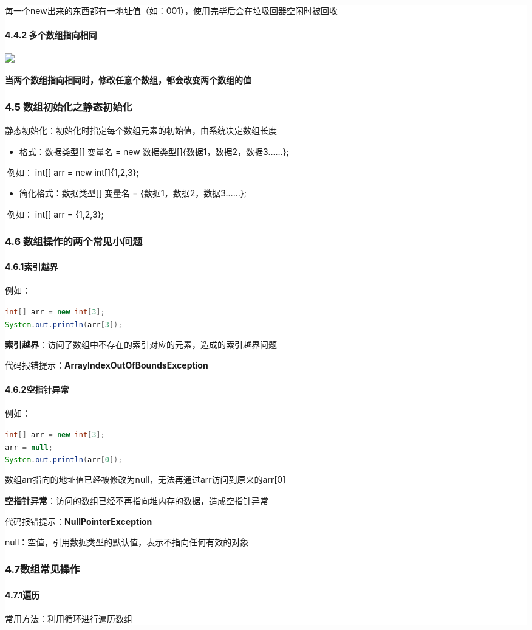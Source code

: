 ​	每一个new出来的东西都有一地址值（如：001），使用完毕后会在垃圾回器空闲时被回收

#### 4.4.2 多个数组指向相同

![](C:\Users\Asinil\Desktop\学习\Java\4.4.2.PNG)

**当两个数组指向相同时，修改任意个数组，都会改变两个数组的值**

### 4.5 数组初始化之静态初始化

静态初始化：初始化时指定每个数组元素的初始值，由系统决定数组长度

- 格式：数据类型[] 变量名 = new 数据类型[]{数据1，数据2，数据3……};

​	例如： int[]  arr = new int[]{1,2,3};

- 简化格式：数据类型[] 变量名 = {数据1，数据2，数据3……};

​	例如： int[]  arr = {1,2,3};

### 4.6 数组操作的两个常见小问题

#### 4.6.1索引越界

例如：

```java
int[] arr = new int[3];
System.out.println(arr[3]);
```

**索引越界**：访问了数组中不存在的索引对应的元素，造成的索引越界问题

代码报错提示：**ArrayIndexOutOfBoundsException**

#### 4.6.2空指针异常

例如：

```java
int[] arr = new int[3];
arr = null;
System.out.println(arr[0]);
```

数组arr指向的地址值已经被修改为null，无法再通过arr访问到原来的arr[0]

**空指针异常**：访问的数组已经不再指向堆内存的数据，造成空指针异常

代码报错提示：**NullPointerException**

null：空值，引用数据类型的默认值，表示不指向任何有效的对象

### 4.7数组常见操作

#### 4.7.1遍历

常用方法：利用循环进行遍历数组
